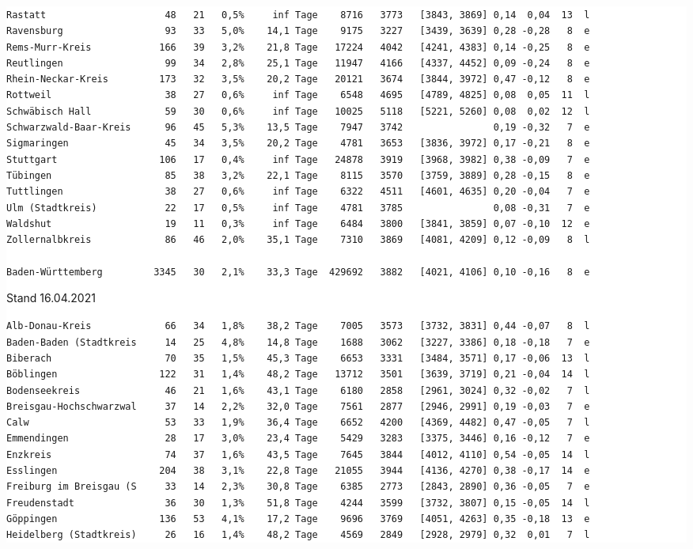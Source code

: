     Rastatt                     48   21   0,5%     inf Tage    8716   3773   [3843, 3869] 0,14  0,04  13  l
    Ravensburg                  93   33   5,0%    14,1 Tage    9175   3227   [3439, 3639] 0,28 -0,28   8  e
    Rems-Murr-Kreis            166   39   3,2%    21,8 Tage   17224   4042   [4241, 4383] 0,14 -0,25   8  e
    Reutlingen                  99   34   2,8%    25,1 Tage   11947   4166   [4337, 4452] 0,09 -0,24   8  e
    Rhein-Neckar-Kreis         173   32   3,5%    20,2 Tage   20121   3674   [3844, 3972] 0,47 -0,12   8  e
    Rottweil                    38   27   0,6%     inf Tage    6548   4695   [4789, 4825] 0,08  0,05  11  l
    Schwäbisch Hall             59   30   0,6%     inf Tage   10025   5118   [5221, 5260] 0,08  0,02  12  l
    Schwarzwald-Baar-Kreis      96   45   5,3%    13,5 Tage    7947   3742                0,19 -0,32   7  e
    Sigmaringen                 45   34   3,5%    20,2 Tage    4781   3653   [3836, 3972] 0,17 -0,21   8  e
    Stuttgart                  106   17   0,4%     inf Tage   24878   3919   [3968, 3982] 0,38 -0,09   7  e
    Tübingen                    85   38   3,2%    22,1 Tage    8115   3570   [3759, 3889] 0,28 -0,15   8  e
    Tuttlingen                  38   27   0,6%     inf Tage    6322   4511   [4601, 4635] 0,20 -0,04   7  e
    Ulm (Stadtkreis)            22   17   0,5%     inf Tage    4781   3785                0,08 -0,31   7  e
    Waldshut                    19   11   0,3%     inf Tage    6484   3800   [3841, 3859] 0,07 -0,10  12  e
    Zollernalbkreis             86   46   2,0%    35,1 Tage    7310   3869   [4081, 4209] 0,12 -0,09   8  l

    Baden-Württemberg         3345   30   2,1%    33,3 Tage  429692   3882   [4021, 4106] 0,10 -0,16   8  e

Stand 16.04.2021

    Alb-Donau-Kreis             66   34   1,8%    38,2 Tage    7005   3573   [3732, 3831] 0,44 -0,07   8  l
    Baden-Baden (Stadtkreis     14   25   4,8%    14,8 Tage    1688   3062   [3227, 3386] 0,18 -0,18   7  e
    Biberach                    70   35   1,5%    45,3 Tage    6653   3331   [3484, 3571] 0,17 -0,06  13  l
    Böblingen                  122   31   1,4%    48,2 Tage   13712   3501   [3639, 3719] 0,21 -0,04  14  l
    Bodenseekreis               46   21   1,6%    43,1 Tage    6180   2858   [2961, 3024] 0,32 -0,02   7  l
    Breisgau-Hochschwarzwal     37   14   2,2%    32,0 Tage    7561   2877   [2946, 2991] 0,19 -0,03   7  e
    Calw                        53   33   1,9%    36,4 Tage    6652   4200   [4369, 4482] 0,47 -0,05   7  l
    Emmendingen                 28   17   3,0%    23,4 Tage    5429   3283   [3375, 3446] 0,16 -0,12   7  e
    Enzkreis                    74   37   1,6%    43,5 Tage    7645   3844   [4012, 4110] 0,54 -0,05  14  l
    Esslingen                  204   38   3,1%    22,8 Tage   21055   3944   [4136, 4270] 0,38 -0,17  14  e
    Freiburg im Breisgau (S     33   14   2,3%    30,8 Tage    6385   2773   [2843, 2890] 0,36 -0,05   7  e
    Freudenstadt                36   30   1,3%    51,8 Tage    4244   3599   [3732, 3807] 0,15 -0,05  14  l
    Göppingen                  136   53   4,1%    17,2 Tage    9696   3769   [4051, 4263] 0,35 -0,18  13  e
    Heidelberg (Stadtkreis)     26   16   1,4%    48,2 Tage    4569   2849   [2928, 2979] 0,32  0,01   7  l